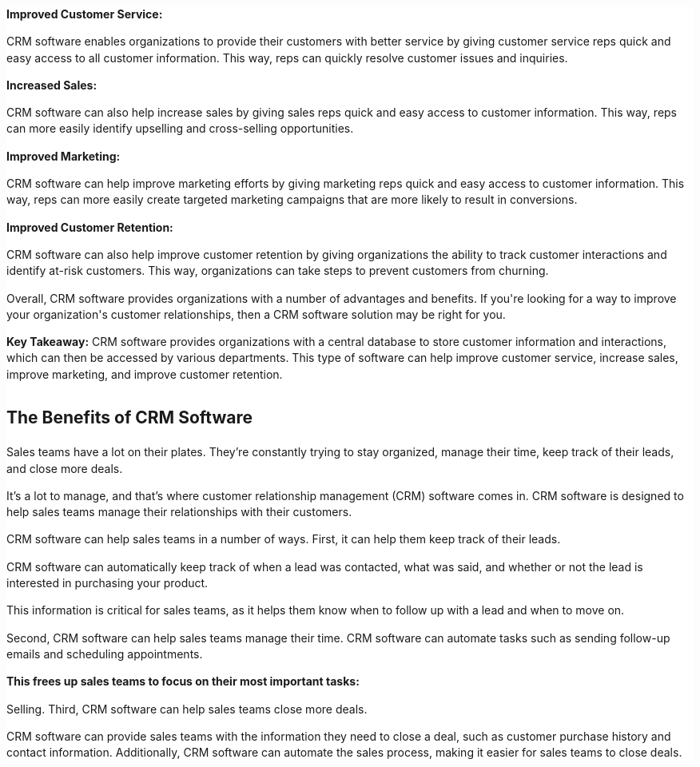 **Improved Customer Service:**

CRM software enables organizations to provide their customers with better service by giving customer service reps quick and easy access to all customer information. This way, reps can quickly resolve customer issues and inquiries.

**Increased Sales:**

CRM software can also help increase sales by giving sales reps quick and easy access to customer information. This way, reps can more easily identify upselling and cross-selling opportunities.

**Improved Marketing:**

CRM software can help improve marketing efforts by giving marketing reps quick and easy access to customer information. This way, reps can more easily create targeted marketing campaigns that are more likely to result in conversions.

**Improved Customer Retention:**

CRM software can also help improve customer retention by giving organizations the ability to track customer interactions and identify at-risk customers. This way, organizations can take steps to prevent customers from churning.

Overall, CRM software provides organizations with a number of advantages and benefits. If you're looking for a way to improve your organization's customer relationships, then a CRM software solution may be right for you.

**Key Takeaway:** CRM software provides organizations with a central database to store customer information and interactions, which can then be accessed by various departments. This type of software can help improve customer service, increase sales, improve marketing, and improve customer retention.

## The Benefits of CRM Software

Sales teams have a lot on their plates. They’re constantly trying to stay organized, manage their time, keep track of their leads, and close more deals.

It’s a lot to manage, and that’s where customer relationship management (CRM) software comes in. CRM software is designed to help sales teams manage their relationships with their customers.

CRM software can help sales teams in a number of ways. First, it can help them keep track of their leads.

CRM software can automatically keep track of when a lead was contacted, what was said, and whether or not the lead is interested in purchasing your product.

This information is critical for sales teams, as it helps them know when to follow up with a lead and when to move on.

Second, CRM software can help sales teams manage their time. CRM software can automate tasks such as sending follow-up emails and scheduling appointments.

**This frees up sales teams to focus on their most important tasks:**

Selling. Third, CRM software can help sales teams close more deals.

CRM software can provide sales teams with the information they need to close a deal, such as customer purchase history and contact information. Additionally, CRM software can automate the sales process, making it easier for sales teams to close deals.
